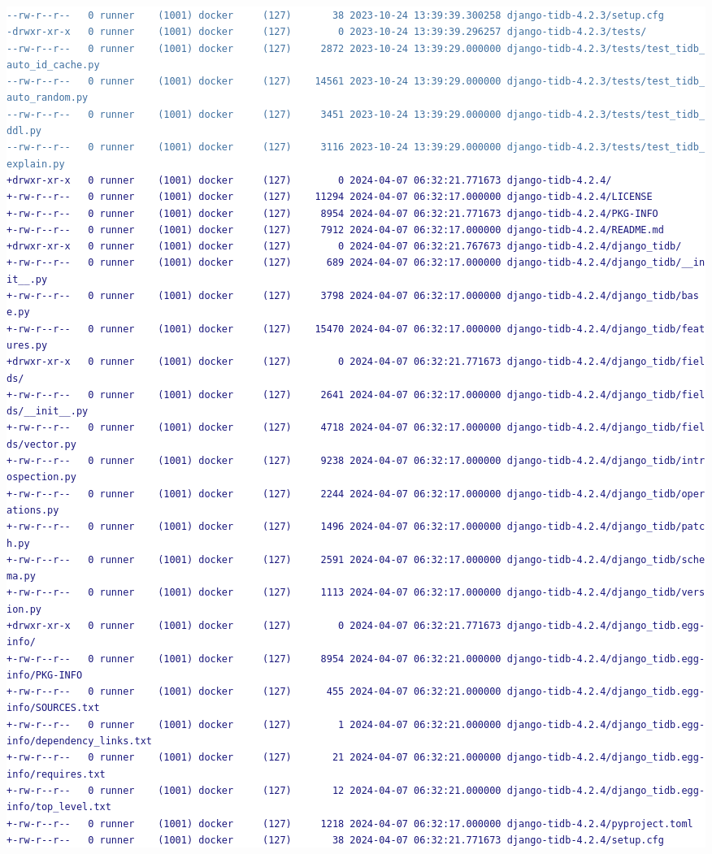 ```diff
--rw-r--r--   0 runner    (1001) docker     (127)       38 2023-10-24 13:39:39.300258 django-tidb-4.2.3/setup.cfg
-drwxr-xr-x   0 runner    (1001) docker     (127)        0 2023-10-24 13:39:39.296257 django-tidb-4.2.3/tests/
--rw-r--r--   0 runner    (1001) docker     (127)     2872 2023-10-24 13:39:29.000000 django-tidb-4.2.3/tests/test_tidb_auto_id_cache.py
--rw-r--r--   0 runner    (1001) docker     (127)    14561 2023-10-24 13:39:29.000000 django-tidb-4.2.3/tests/test_tidb_auto_random.py
--rw-r--r--   0 runner    (1001) docker     (127)     3451 2023-10-24 13:39:29.000000 django-tidb-4.2.3/tests/test_tidb_ddl.py
--rw-r--r--   0 runner    (1001) docker     (127)     3116 2023-10-24 13:39:29.000000 django-tidb-4.2.3/tests/test_tidb_explain.py
+drwxr-xr-x   0 runner    (1001) docker     (127)        0 2024-04-07 06:32:21.771673 django-tidb-4.2.4/
+-rw-r--r--   0 runner    (1001) docker     (127)    11294 2024-04-07 06:32:17.000000 django-tidb-4.2.4/LICENSE
+-rw-r--r--   0 runner    (1001) docker     (127)     8954 2024-04-07 06:32:21.771673 django-tidb-4.2.4/PKG-INFO
+-rw-r--r--   0 runner    (1001) docker     (127)     7912 2024-04-07 06:32:17.000000 django-tidb-4.2.4/README.md
+drwxr-xr-x   0 runner    (1001) docker     (127)        0 2024-04-07 06:32:21.767673 django-tidb-4.2.4/django_tidb/
+-rw-r--r--   0 runner    (1001) docker     (127)      689 2024-04-07 06:32:17.000000 django-tidb-4.2.4/django_tidb/__init__.py
+-rw-r--r--   0 runner    (1001) docker     (127)     3798 2024-04-07 06:32:17.000000 django-tidb-4.2.4/django_tidb/base.py
+-rw-r--r--   0 runner    (1001) docker     (127)    15470 2024-04-07 06:32:17.000000 django-tidb-4.2.4/django_tidb/features.py
+drwxr-xr-x   0 runner    (1001) docker     (127)        0 2024-04-07 06:32:21.771673 django-tidb-4.2.4/django_tidb/fields/
+-rw-r--r--   0 runner    (1001) docker     (127)     2641 2024-04-07 06:32:17.000000 django-tidb-4.2.4/django_tidb/fields/__init__.py
+-rw-r--r--   0 runner    (1001) docker     (127)     4718 2024-04-07 06:32:17.000000 django-tidb-4.2.4/django_tidb/fields/vector.py
+-rw-r--r--   0 runner    (1001) docker     (127)     9238 2024-04-07 06:32:17.000000 django-tidb-4.2.4/django_tidb/introspection.py
+-rw-r--r--   0 runner    (1001) docker     (127)     2244 2024-04-07 06:32:17.000000 django-tidb-4.2.4/django_tidb/operations.py
+-rw-r--r--   0 runner    (1001) docker     (127)     1496 2024-04-07 06:32:17.000000 django-tidb-4.2.4/django_tidb/patch.py
+-rw-r--r--   0 runner    (1001) docker     (127)     2591 2024-04-07 06:32:17.000000 django-tidb-4.2.4/django_tidb/schema.py
+-rw-r--r--   0 runner    (1001) docker     (127)     1113 2024-04-07 06:32:17.000000 django-tidb-4.2.4/django_tidb/version.py
+drwxr-xr-x   0 runner    (1001) docker     (127)        0 2024-04-07 06:32:21.771673 django-tidb-4.2.4/django_tidb.egg-info/
+-rw-r--r--   0 runner    (1001) docker     (127)     8954 2024-04-07 06:32:21.000000 django-tidb-4.2.4/django_tidb.egg-info/PKG-INFO
+-rw-r--r--   0 runner    (1001) docker     (127)      455 2024-04-07 06:32:21.000000 django-tidb-4.2.4/django_tidb.egg-info/SOURCES.txt
+-rw-r--r--   0 runner    (1001) docker     (127)        1 2024-04-07 06:32:21.000000 django-tidb-4.2.4/django_tidb.egg-info/dependency_links.txt
+-rw-r--r--   0 runner    (1001) docker     (127)       21 2024-04-07 06:32:21.000000 django-tidb-4.2.4/django_tidb.egg-info/requires.txt
+-rw-r--r--   0 runner    (1001) docker     (127)       12 2024-04-07 06:32:21.000000 django-tidb-4.2.4/django_tidb.egg-info/top_level.txt
+-rw-r--r--   0 runner    (1001) docker     (127)     1218 2024-04-07 06:32:17.000000 django-tidb-4.2.4/pyproject.toml
+-rw-r--r--   0 runner    (1001) docker     (127)       38 2024-04-07 06:32:21.771673 django-tidb-4.2.4/setup.cfg
```
